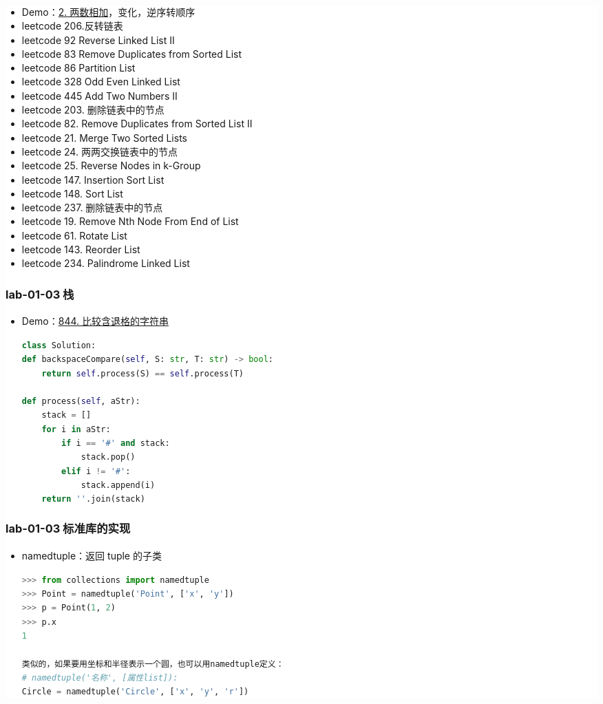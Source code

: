 - Demo：[2. 两数相加](https://leetcode-cn.com/problems/add-two-numbers/)，变化，逆序转顺序
- leetcode 206.反转链表
- leetcode 92 Reverse Linked List II
- leetcode 83 Remove Duplicates from Sorted List
- leetcode 86 Partition List
- leetcode 328 Odd Even Linked List
- leetcode 445 Add Two Numbers II
- leetcode 203. 删除链表中的节点
- leetcode 82. Remove Duplicates from Sorted List II
- leetcode 21. Merge Two Sorted Lists
- leetcode 24. 两两交换链表中的节点
- leetcode 25. Reverse Nodes in k-Group
- leetcode 147. Insertion Sort List
- leetcode 148. Sort List
- leetcode 237. 删除链表中的节点
- leetcode 19. Remove Nth Node From End of List
- leetcode 61. Rotate List
- leetcode 143. Reorder List
- leetcode 234. Palindrome Linked List

### lab-01-03 栈

- Demo：[844. 比较含退格的字符串](https://leetcode-cn.com/problems/backspace-string-compare/)

  ```python
  class Solution:
  def backspaceCompare(self, S: str, T: str) -> bool:
      return self.process(S) == self.process(T)

  def process(self, aStr):
      stack = []
      for i in aStr:
          if i == '#' and stack:
              stack.pop()
          elif i != '#':
              stack.append(i)
      return ''.join(stack)
  ```

### lab-01-03 标准库的实现

- namedtuple：返回 tuple 的子类

  ```python
  >>> from collections import namedtuple
  >>> Point = namedtuple('Point', ['x', 'y'])
  >>> p = Point(1, 2)
  >>> p.x
  1

  类似的，如果要用坐标和半径表示一个圆，也可以用namedtuple定义：
  # namedtuple('名称', [属性list]):
  Circle = namedtuple('Circle', ['x', 'y', 'r'])
  ```
